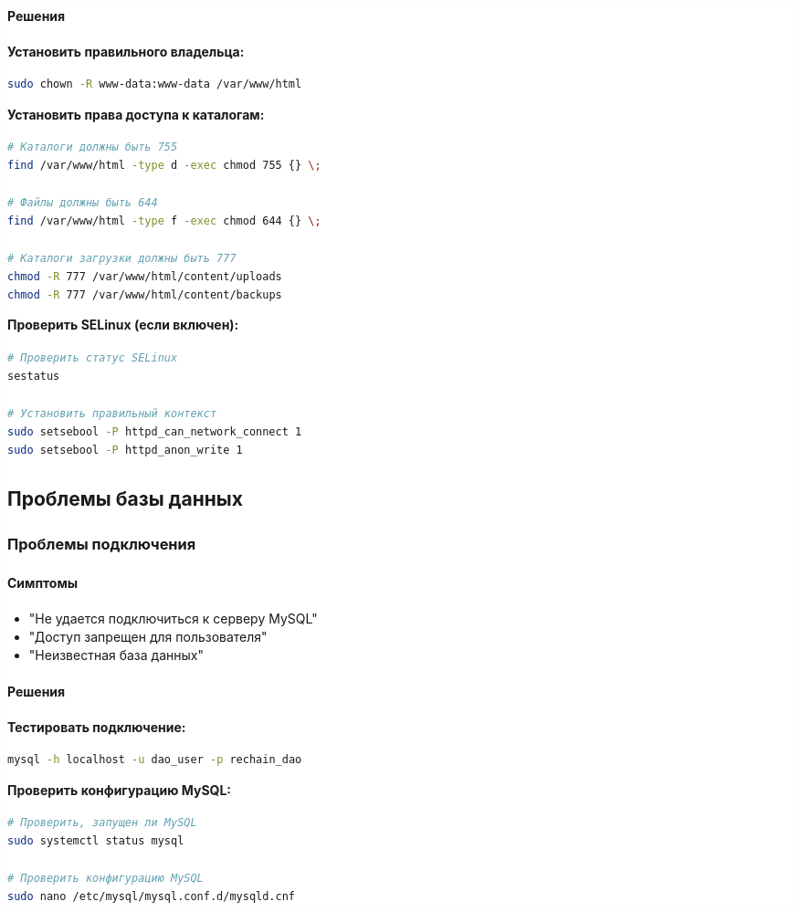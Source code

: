 #### Решения

**Установить правильного владельца:**
```bash
sudo chown -R www-data:www-data /var/www/html
```

**Установить права доступа к каталогам:**
```bash
# Каталоги должны быть 755
find /var/www/html -type d -exec chmod 755 {} \;

# Файлы должны быть 644
find /var/www/html -type f -exec chmod 644 {} \;

# Каталоги загрузки должны быть 777
chmod -R 777 /var/www/html/content/uploads
chmod -R 777 /var/www/html/content/backups
```

**Проверить SELinux (если включен):**
```bash
# Проверить статус SELinux
sestatus

# Установить правильный контекст
sudo setsebool -P httpd_can_network_connect 1
sudo setsebool -P httpd_anon_write 1
```

## Проблемы базы данных

### Проблемы подключения

#### Симптомы
- "Не удается подключиться к серверу MySQL"
- "Доступ запрещен для пользователя"
- "Неизвестная база данных"

#### Решения

**Тестировать подключение:**
```bash
mysql -h localhost -u dao_user -p rechain_dao
```

**Проверить конфигурацию MySQL:**
```bash
# Проверить, запущен ли MySQL
sudo systemctl status mysql

# Проверить конфигурацию MySQL
sudo nano /etc/mysql/mysql.conf.d/mysqld.cnf
```
